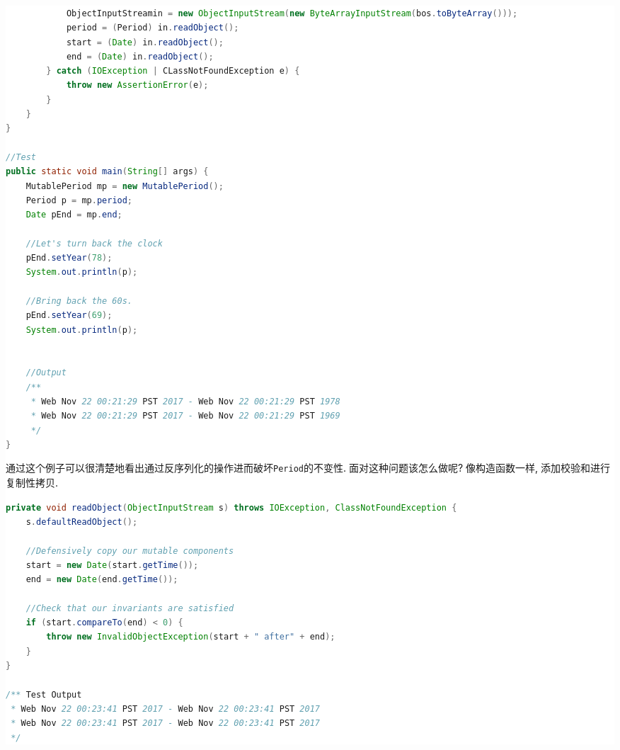 ```java
            ObjectInputStreamin = new ObjectInputStream(new ByteArrayInputStream(bos.toByteArray()));
            period = (Period) in.readObject();
            start = (Date) in.readObject();
            end = (Date) in.readObject();
        } catch (IOException | CLassNotFoundException e) {
            throw new AssertionError(e);
        }
    }
}

//Test
public static void main(String[] args) {
    MutablePeriod mp = new MutablePeriod();
    Period p = mp.period;
    Date pEnd = mp.end;

    //Let's turn back the clock
    pEnd.setYear(78);
    System.out.println(p);

    //Bring back the 60s.
    pEnd.setYear(69);
    System.out.println(p);


    //Output
    /**
     * Web Nov 22 00:21:29 PST 2017 - Web Nov 22 00:21:29 PST 1978
     * Web Nov 22 00:21:29 PST 2017 - Web Nov 22 00:21:29 PST 1969
     */
}
```

通过这个例子可以很清楚地看出通过反序列化的操作进而破坏`Period`的不变性. 面对这种问题该怎么做呢? 像构造函数一样, 添加校验和进行复制性拷贝.

```java
private void readObject(ObjectInputStream s) throws IOException, ClassNotFoundException {
    s.defaultReadObject();

    //Defensively copy our mutable components
    start = new Date(start.getTime());
    end = new Date(end.getTime());

    //Check that our invariants are satisfied
    if (start.compareTo(end) < 0) {
        throw new InvalidObjectException(start + " after" + end);
    }
}

/** Test Output
 * Web Nov 22 00:23:41 PST 2017 - Web Nov 22 00:23:41 PST 2017
 * Web Nov 22 00:23:41 PST 2017 - Web Nov 22 00:23:41 PST 2017
 */
```
